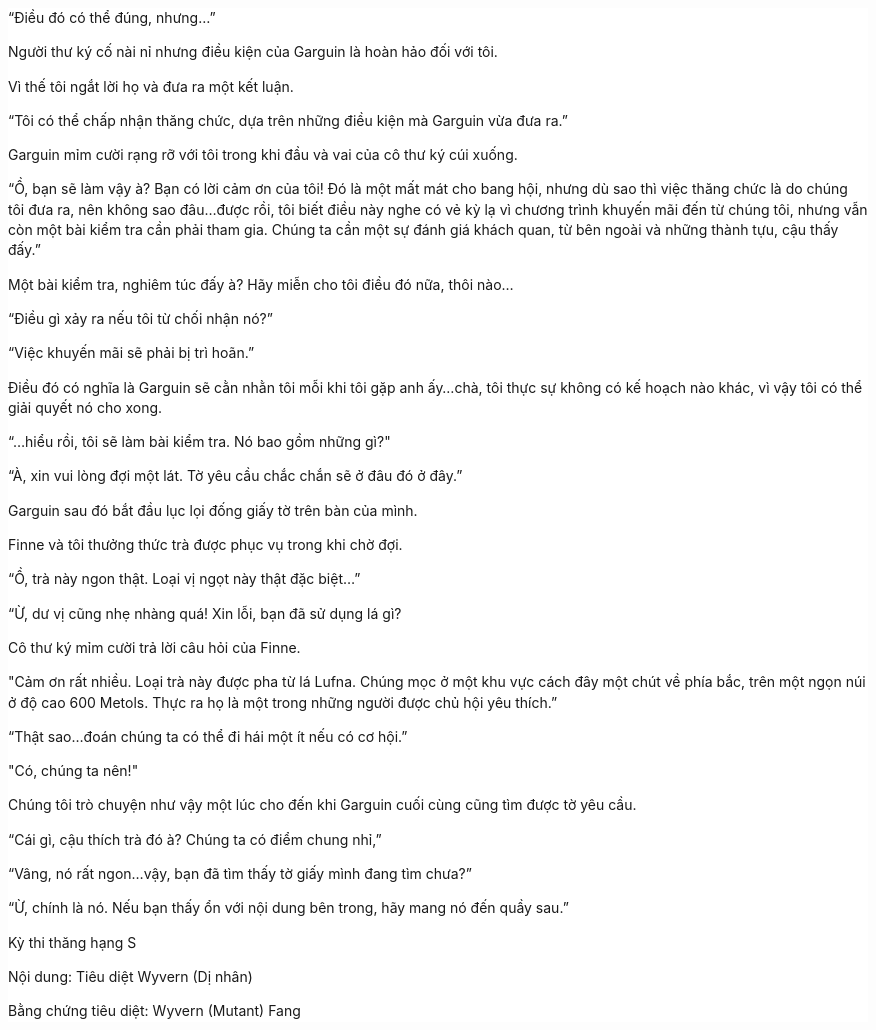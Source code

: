 “Điều đó có thể đúng, nhưng…”

Người thư ký cố nài nỉ nhưng điều kiện của Garguin là hoàn hảo đối với tôi.

Vì thế tôi ngắt lời họ và đưa ra một kết luận.

“Tôi có thể chấp nhận thăng chức, dựa trên những điều kiện mà Garguin vừa đưa ra.”

Garguin mỉm cười rạng rỡ với tôi trong khi đầu và vai của cô thư ký cúi xuống.

“Ồ, bạn sẽ làm vậy à? Bạn có lời cảm ơn của tôi! Đó là một mất mát cho bang hội, nhưng dù sao thì việc thăng chức là do
chúng tôi đưa ra, nên không sao đâu…được rồi, tôi biết điều này nghe có vẻ kỳ lạ vì chương trình khuyến mãi đến từ chúng
tôi, nhưng vẫn còn một bài kiểm tra cần phải tham gia. Chúng ta cần một sự đánh giá khách quan, từ bên ngoài và những
thành tựu, cậu thấy đấy.”

Một bài kiểm tra, nghiêm túc đấy à? Hãy miễn cho tôi điều đó nữa, thôi nào…

“Điều gì xảy ra nếu tôi từ chối nhận nó?”

“Việc khuyến mãi sẽ phải bị trì hoãn.”

Điều đó có nghĩa là Garguin sẽ cằn nhằn tôi mỗi khi tôi gặp anh ấy…chà, tôi thực sự không có kế hoạch nào khác, vì vậy
tôi có thể giải quyết nó cho xong.

“…hiểu rồi, tôi sẽ làm bài kiểm tra. Nó bao gồm những gì?"

“À, xin vui lòng đợi một lát. Tờ yêu cầu chắc chắn sẽ ở đâu đó ở đây.”

Garguin sau đó bắt đầu lục lọi đống giấy tờ trên bàn của mình.

Finne và tôi thưởng thức trà được phục vụ trong khi chờ đợi.

“Ồ, trà này ngon thật. Loại vị ngọt này thật đặc biệt…”

“Ừ, dư vị cũng nhẹ nhàng quá! Xin lỗi, bạn đã sử dụng lá gì?

Cô thư ký mỉm cười trả lời câu hỏi của Finne.

"Cảm ơn rất nhiều. Loại trà này được pha từ lá Lufna. Chúng mọc ở một khu vực cách đây một chút về phía bắc, trên một
ngọn núi ở độ cao 600 Metols. Thực ra họ là một trong những người được chủ hội yêu thích.”

“Thật sao…đoán chúng ta có thể đi hái một ít nếu có cơ hội.”

"Có, chúng ta nên!"

Chúng tôi trò chuyện như vậy một lúc cho đến khi Garguin cuối cùng cũng tìm được tờ yêu cầu.

“Cái gì, cậu thích trà đó à? Chúng ta có điểm chung nhỉ,”

“Vâng, nó rất ngon…vậy, bạn đã tìm thấy tờ giấy mình đang tìm chưa?”

“Ừ, chính là nó. Nếu bạn thấy ổn với nội dung bên trong, hãy mang nó đến quầy sau.”

Kỳ thi thăng hạng S

Nội dung: Tiêu diệt Wyvern (Dị nhân)

Bằng chứng tiêu diệt: Wyvern (Mutant) Fang
